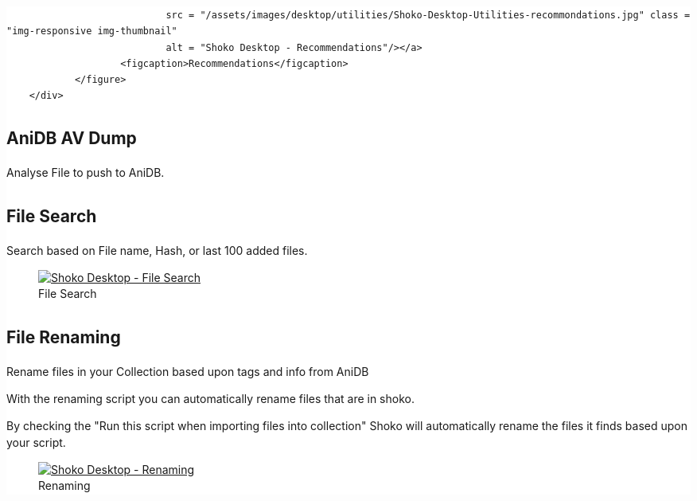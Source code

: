                                 src = "/assets/images/desktop/utilities/Shoko-Desktop-Utilities-recommondations.jpg" class = "img-responsive img-thumbnail"
                                alt = "Shoko Desktop - Recommendations"/></a>
                        <figcaption>Recommendations</figcaption>
                </figure>
        </div>
</div>
</section>

<section>
<h2 id = "anidb-av-dump">AniDB AV Dump</h2>
<p>Analyse File to push to AniDB.</p>
</section>

<section>
<h2 id = "file-search">File Search</h2>
<div class = "row">
<div class = "col-sm-8">
        <p>Search based on File name, Hash, or last 100 added files.</p>
</div>
<div class = "col-sm-3">
        <figure><a href = "/assets/images/desktop/utilities/Shoko-Desktop-Utilities-filesearch.jpg" data-toggle="lightbox" data-lightbox="image-1"><img
                src = "/assets/images/desktop/utilities/Shoko-Desktop-Utilities-filesearch.jpg" class = "img-responsive img-thumbnail"
                alt = "Shoko Desktop - File Search"/></a>
                <figcaption>File Search</figcaption>
        </figure>
</div>
</div>
</section>

<section>
<h2 id = "file-renaming">File Renaming</h2>
<p>Rename files in your Collection based upon tags and info from AniDB</p>
<div class = "row">
        <div class = "col-sm-8">
                <p>With the renaming script you can automatically rename files that are in shoko. </p>
                <p>By checking the "Run this script when importing files into collection" Shoko will automatically rename the files it finds based upon your
                        script.</p>
        </div>
        <div class = "col-sm-3">
                <figure><a href = "/assets/images/desktop/utilities/Shoko-Desktop-Utilities-renaming.jpg" data-toggle="lightbox" data-lightbox="image-1"><img
                        src = "/assets/images/desktop/utilities/Shoko-Desktop-Utilities-renaming.jpg" class = "img-responsive img-thumbnail"
                        alt = "Shoko Desktop - Renaming"/></a>
                        <figcaption>Renaming</figcaption>
                </figure>
        </div>
</div>
</section>

